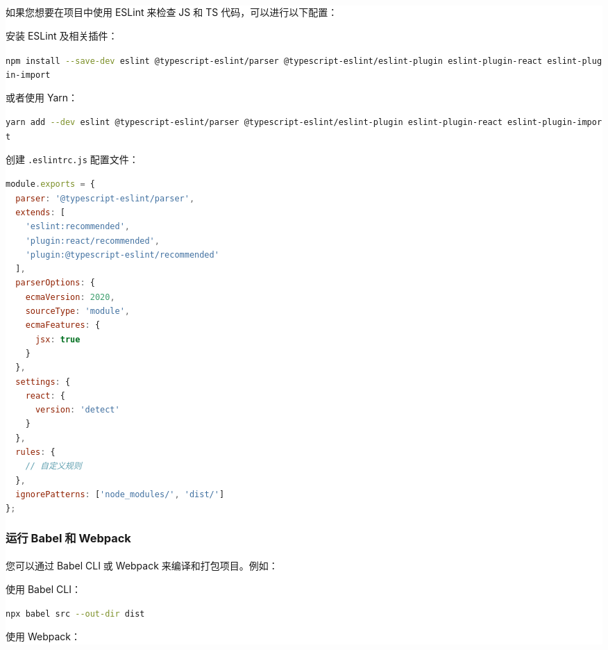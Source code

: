 如果您想要在项目中使用 ESLint 来检查 JS 和 TS 代码，可以进行以下配置：

安装 ESLint 及相关插件：

```sh
npm install --save-dev eslint @typescript-eslint/parser @typescript-eslint/eslint-plugin eslint-plugin-react eslint-plugin-import
```

或者使用 Yarn：

```sh
yarn add --dev eslint @typescript-eslint/parser @typescript-eslint/eslint-plugin eslint-plugin-react eslint-plugin-import
```

创建 `.eslintrc.js` 配置文件：

```javascript
module.exports = {
  parser: '@typescript-eslint/parser',
  extends: [
    'eslint:recommended',
    'plugin:react/recommended',
    'plugin:@typescript-eslint/recommended'
  ],
  parserOptions: {
    ecmaVersion: 2020,
    sourceType: 'module',
    ecmaFeatures: {
      jsx: true
    }
  },
  settings: {
    react: {
      version: 'detect'
    }
  },
  rules: {
    // 自定义规则
  },
  ignorePatterns: ['node_modules/', 'dist/']
};
```

### 运行 Babel 和 Webpack

您可以通过 Babel CLI 或 Webpack 来编译和打包项目。例如：

使用 Babel CLI：

```sh
npx babel src --out-dir dist
```

使用 Webpack：
